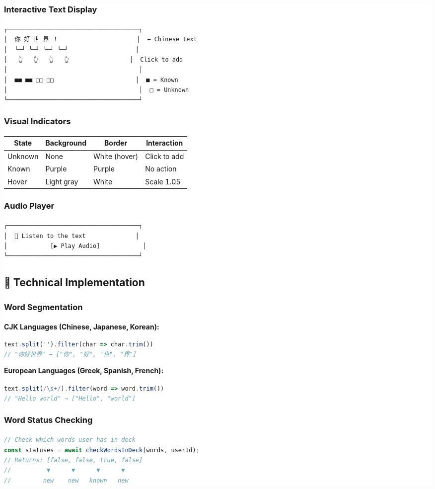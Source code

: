 ### Interactive Text Display

```
┌─────────────────────────────────────┐
│  你 好 世 界 ！                      │  ← Chinese text
│  ╰─┘ ╰─┘ ╰─┘ ╰─┘                   │
│   👆   👆   👆   👆                 │  Click to add
│                                     │
│  ■■ ■■ □□ □□                       │  ■ = Known
│                                     │  □ = Unknown
└─────────────────────────────────────┘
```

### Visual Indicators

| State | Background | Border | Interaction |
|-------|------------|--------|-------------|
| Unknown | None | White (hover) | Click to add |
| Known | Purple | Purple | No action |
| Hover | Light gray | White | Scale 1.05 |

### Audio Player

```
┌─────────────────────────────────────┐
│  🎵 Listen to the text              │
│            [▶ Play Audio]            │
└─────────────────────────────────────┘
```

## 🔧 Technical Implementation

### Word Segmentation

**CJK Languages (Chinese, Japanese, Korean):**
```typescript
text.split('').filter(char => char.trim())
// "你好世界" → ["你", "好", "世", "界"]
```

**European Languages (Greek, Spanish, French):**
```typescript
text.split(/\s+/).filter(word => word.trim())
// "Hello world" → ["Hello", "world"]
```

### Word Status Checking

```typescript
// Check which words user has in deck
const statuses = await checkWordsInDeck(words, userId);
// Returns: [false, false, true, false]
//          ▼      ▼      ▼      ▼
//         new    new   known   new
```
